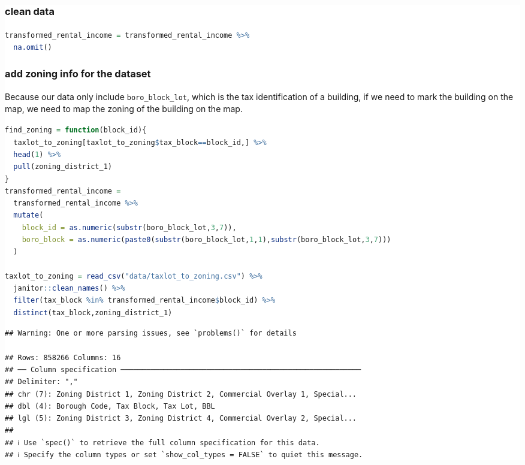### clean data

``` r
transformed_rental_income = transformed_rental_income %>% 
  na.omit() 
```

### add zoning info for the dataset

Because our data only include `boro_block_lot`, which is the tax
identification of a building, if we need to mark the building on the
map, we need to map the zoning of the building on the map.

``` r
find_zoning = function(block_id){
  taxlot_to_zoning[taxlot_to_zoning$tax_block==block_id,] %>%
  head(1) %>%
  pull(zoning_district_1)
}
transformed_rental_income =
  transformed_rental_income %>%
  mutate(
    block_id = as.numeric(substr(boro_block_lot,3,7)),
    boro_block = as.numeric(paste0(substr(boro_block_lot,1,1),substr(boro_block_lot,3,7)))
  ) 

taxlot_to_zoning = read_csv("data/taxlot_to_zoning.csv") %>%
  janitor::clean_names() %>%
  filter(tax_block %in% transformed_rental_income$block_id) %>%
  distinct(tax_block,zoning_district_1)
```

    ## Warning: One or more parsing issues, see `problems()` for details

    ## Rows: 858266 Columns: 16
    ## ── Column specification ────────────────────────────────────────────────────────
    ## Delimiter: ","
    ## chr (7): Zoning District 1, Zoning District 2, Commercial Overlay 1, Special...
    ## dbl (4): Borough Code, Tax Block, Tax Lot, BBL
    ## lgl (5): Zoning District 3, Zoning District 4, Commercial Overlay 2, Special...
    ## 
    ## ℹ Use `spec()` to retrieve the full column specification for this data.
    ## ℹ Specify the column types or set `show_col_types = FALSE` to quiet this message.
